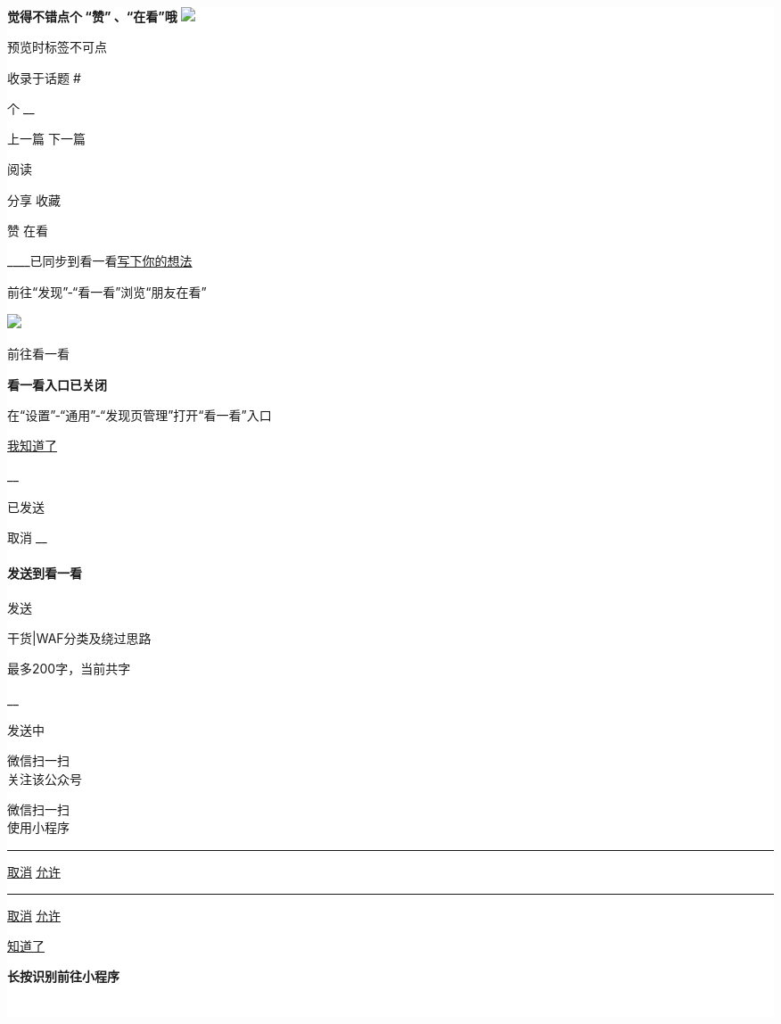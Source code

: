  **觉得不错点个 **“赞”** 、“在看”哦**
**![](http://hk-proxy.gitwarp.com/https://raw.githubusercontent.com/tuchuang9/tc1/refs/heads/main/public/20210822090659.png)**

预览时标签不可点

收录于话题 #

个 __

上一篇 下一篇

阅读

分享 收藏

赞 在看

____已同步到看一看[写下你的想法](javascript:;)

前往“发现”-“看一看”浏览“朋友在看”

![](//res.wx.qq.com/mmbizwap/zh_CN/htmledition/images/pic/appmsg/pic_like_comment55871f.png)

前往看一看

**看一看入口已关闭**

在“设置”-“通用”-“发现页管理”打开“看一看”入口

[我知道了](javascript:;)

__

已发送

取消 __

####  发送到看一看

发送

干货|WAF分类及绕过思路

最多200字，当前共字

__

发送中

微信扫一扫  
关注该公众号

微信扫一扫  
使用小程序

****

[取消](javascript:void\(0\);) [允许](javascript:void\(0\);)

****

[取消](javascript:void\(0\);) [允许](javascript:void\(0\);)

[知道了](javascript:;)

**长按识别前往小程序**

![]()

